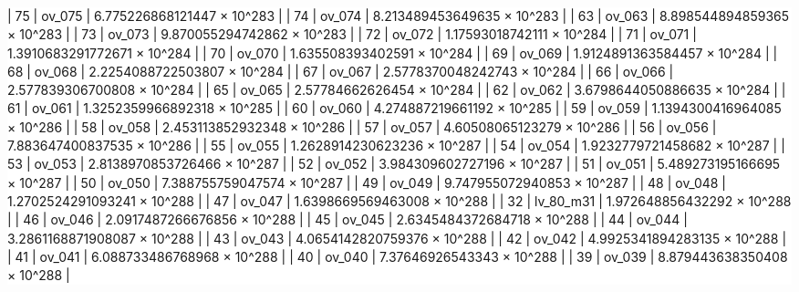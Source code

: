 | 75 | ov_075 | 6.775226868121447 × 10^283 |
| 74 | ov_074 | 8.213489453649635 × 10^283 |
| 63 | ov_063 | 8.898544894859365 × 10^283 |
| 73 | ov_073 | 9.870055294742862 × 10^283 |
| 72 | ov_072 | 1.17593018742111 × 10^284 |
| 71 | ov_071 | 1.3910683291772671 × 10^284 |
| 70 | ov_070 | 1.635508393402591 × 10^284 |
| 69 | ov_069 | 1.9124891363584457 × 10^284 |
| 68 | ov_068 | 2.2254088722503807 × 10^284 |
| 67 | ov_067 | 2.5778370048242743 × 10^284 |
| 66 | ov_066 | 2.577839306700808 × 10^284 |
| 65 | ov_065 | 2.57784662626454 × 10^284 |
| 62 | ov_062 | 3.6798644050886635 × 10^284 |
| 61 | ov_061 | 1.3252359966892318 × 10^285 |
| 60 | ov_060 | 4.274887219661192 × 10^285 |
| 59 | ov_059 | 1.1394300416964085 × 10^286 |
| 58 | ov_058 | 2.453113852932348 × 10^286 |
| 57 | ov_057 | 4.60508065123279 × 10^286 |
| 56 | ov_056 | 7.883647400837535 × 10^286 |
| 55 | ov_055 | 1.2628914230623236 × 10^287 |
| 54 | ov_054 | 1.9232779721458682 × 10^287 |
| 53 | ov_053 | 2.8138970853726466 × 10^287 |
| 52 | ov_052 | 3.984309602727196 × 10^287 |
| 51 | ov_051 | 5.489273195166695 × 10^287 |
| 50 | ov_050 | 7.388755759047574 × 10^287 |
| 49 | ov_049 | 9.747955072940853 × 10^287 |
| 48 | ov_048 | 1.2702524291093241 × 10^288 |
| 47 | ov_047 | 1.6398669569463008 × 10^288 |
| 32 | lv_80_m31 | 1.972648856432292 × 10^288 |
| 46 | ov_046 | 2.0917487266676856 × 10^288 |
| 45 | ov_045 | 2.6345484372684718 × 10^288 |
| 44 | ov_044 | 3.2861168871908087 × 10^288 |
| 43 | ov_043 | 4.0654142820759376 × 10^288 |
| 42 | ov_042 | 4.9925341894283135 × 10^288 |
| 41 | ov_041 | 6.088733486768968 × 10^288 |
| 40 | ov_040 | 7.37646926543343 × 10^288 |
| 39 | ov_039 | 8.879443638350408 × 10^288 |